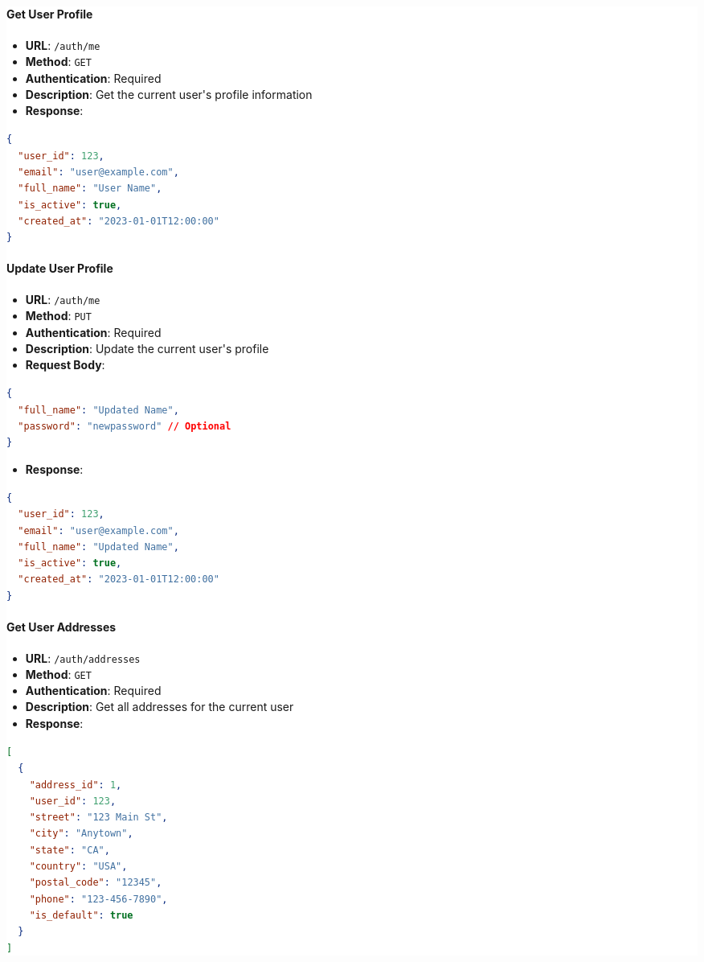 #### Get User Profile

- **URL**: `/auth/me`
- **Method**: `GET`
- **Authentication**: Required
- **Description**: Get the current user's profile information
- **Response**:

```json
{
  "user_id": 123,
  "email": "user@example.com",
  "full_name": "User Name",
  "is_active": true,
  "created_at": "2023-01-01T12:00:00"
}
```

#### Update User Profile

- **URL**: `/auth/me`
- **Method**: `PUT`
- **Authentication**: Required
- **Description**: Update the current user's profile
- **Request Body**:

```json
{
  "full_name": "Updated Name",
  "password": "newpassword" // Optional
}
```

- **Response**:

```json
{
  "user_id": 123,
  "email": "user@example.com",
  "full_name": "Updated Name",
  "is_active": true,
  "created_at": "2023-01-01T12:00:00"
}
```

#### Get User Addresses

- **URL**: `/auth/addresses`
- **Method**: `GET`
- **Authentication**: Required
- **Description**: Get all addresses for the current user
- **Response**:

```json
[
  {
    "address_id": 1,
    "user_id": 123,
    "street": "123 Main St",
    "city": "Anytown",
    "state": "CA",
    "country": "USA",
    "postal_code": "12345",
    "phone": "123-456-7890",
    "is_default": true
  }
]
```
